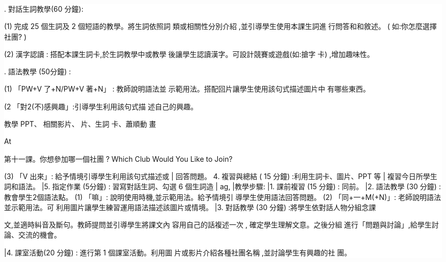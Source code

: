 . 對話生詞教學(60 分鐘):

(1) 完成 25 個生詞及 2 個短語的教學。將生詞依照詞
類或相關性分別介紹 ,並引導學生使用本課生詞進
行問答和和敘述。 ( 如:你怎麼選擇社團? )

(2) 漢字認讀 : 搭配本課生詞卡,於生詞教學中或教學
後讓學生認讀漢字。可設計競賽或遊戲(如:搶字
卡) ,增加趣味性。

. 語法教學 (50分鐘) :

(1) 「PW+V 了+N/PW+V 著+N」 : 教師說明語法並
示範用法。搭配回片讓學生使用該句式描述圖片中
有哪些東西。

(2 「對2(不)感興趣」:引導學生利用該句式描
述自己的興趣。

教學 PPT、
相關影片、
片、生詞
卡、蕭順動
畫

At

第十一課。你想參加哪一個社團 ?
Which Club Would You Like to Join?

(3) 「V 出來」: 給予情境引導學生利用該句式描述或
|   回答問題。
4. 複習與總結 ( 15 分鐘) :利用生詞卡、圖片、PPT 等
| 複習今日所學生詞和語法。
|5. 指定作業 (5分鐘) : 習寫對話生詞、勾選 6 個生詞造
| ag,
|教學步驟:
|1. 課前複習 (15 分鐘) : 同前。
|2. 語法教學 (30 分鐘) : 教會學生2個語法點。
(1) 「嘛」: 說明使用時機,並示範用法。給予情境引
導學生使用語法回答問題。
(2) 「同+一+M(+N)」: 老師說明語法並示範用法。可
利用圖片讓學生練習運用語法描述該圖片或情境。
|3. 對話教學 (30 分鐘) :將學生依對話人物分組念課

文,並適時糾音及斷句。教師提問並引導學生將課文內
容用自己的話複述一次 , 確定學生理解文意。之後分組
進行「問題與討論」,給學生討論、交流的機會。

|4. 課室活動(20 分鐘) : 進行第 1 個課室活動。利用圖
片或影片介紹各種社團名稱 ,並討論學生有興趣的社
團。
